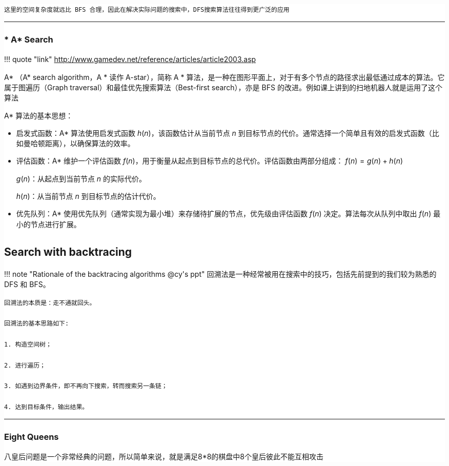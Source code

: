     这里的空间复杂度就远比 BFS 合理，因此在解决实际问题的搜索中，DFS搜索算法往往得到更广泛的应用

---

### * A* Search
!!! quote "link"
    http://www.gamedev.net/reference/articles/article2003.asp

A* （A* search algorithm，A * 读作 A-star），简称 A * 算法，是一种在图形平面上，对于有多个节点的路径求出最低通过成本的算法。它属于图遍历（Graph traversal）和最佳优先搜索算法（Best-first search），亦是 BFS 的改进。例如课上讲到的扫地机器人就是运用了这个算法

A* 算法的基本思想：

- 启发式函数：A* 算法使用启发式函数 $h(n)$，该函数估计从当前节点 $n$ 到目标节点的代价。通常选择一个简单且有效的启发式函数（比如曼哈顿距离），以确保算法的效率。

- 评估函数：A* 维护一个评估函数 $f(n)$，用于衡量从起点到目标节点的总代价。评估函数由两部分组成：
    $f(n)=g(n)+h(n)$

    $g(n)$：从起点到当前节点 $n$ 的实际代价。

    $h(n)$：从当前节点 $n$ 到目标节点的估计代价。

- 优先队列：A* 使用优先队列（通常实现为最小堆）来存储待扩展的节点，优先级由评估函数 $f(n)$ 决定。算法每次从队列中取出 $f(n)$ 最小的节点进行扩展。



## Search with backtracing

!!! note "Rationale of the backtracing algorithms @cy's ppt"
    回溯法是一种经常被用在搜索中的技巧，包括先前提到的我们较为熟悉的 DFS 和 BFS。
    
    回溯法的本质是：走不通就回头。

    回溯法的基本思路如下:
    
    1. 构造空间树；

    2. 进行遍历；

    3. 如遇到边界条件，即不再向下搜索，转而搜索另一条链；

    4. 达到目标条件，输出结果。

---

### Eight Queens
八皇后问题是一个非常经典的问题，所以简单来说，就是满足8*8的棋盘中8个皇后彼此不能互相攻击
